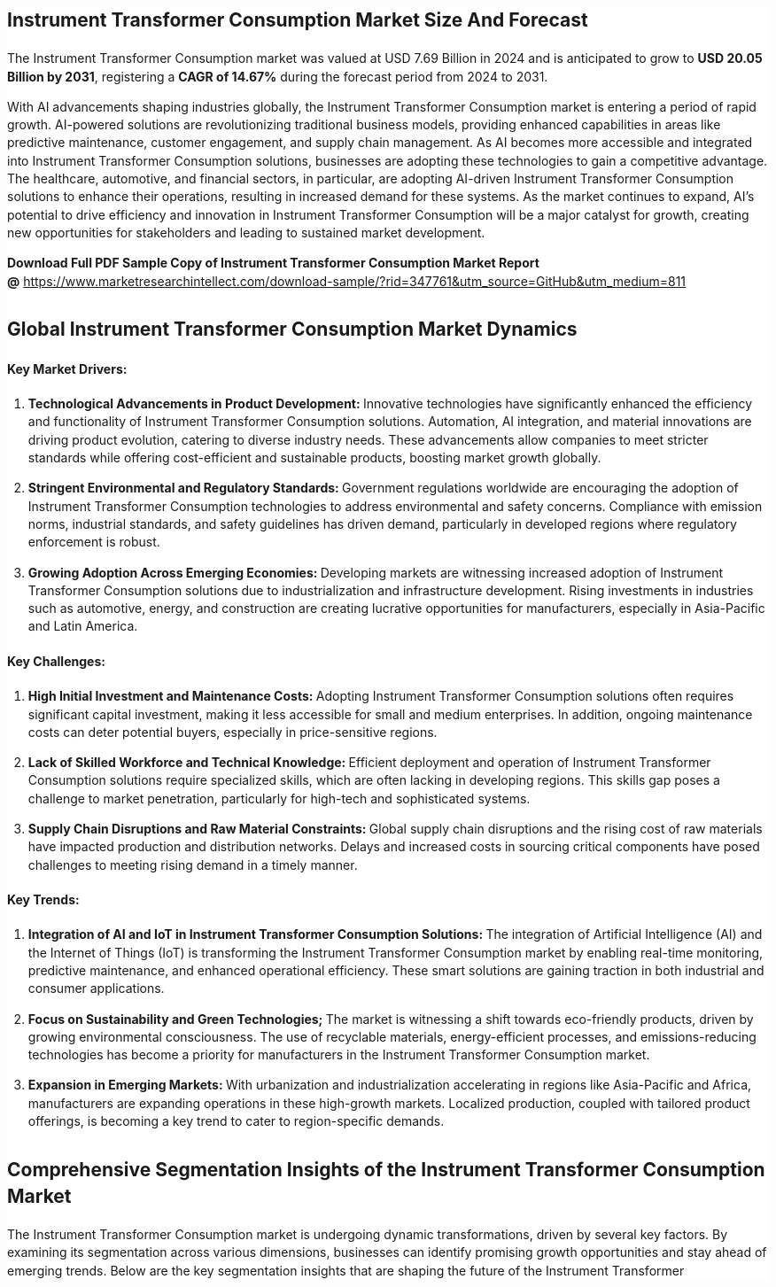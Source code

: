 <h2>Instrument Transformer Consumption Market Size And Forecast</h2><p>The Instrument Transformer Consumption market was valued at USD 7.69 Billion in 2024 and is anticipated to grow to <strong>USD 20.05 Billion by 2031</strong>, registering a <strong>CAGR of 14.67%</strong> during the forecast period from 2024 to 2031.</p><p>With AI advancements shaping industries globally, the Instrument Transformer Consumption market is entering a period of rapid growth. AI-powered solutions are revolutionizing traditional business models, providing enhanced capabilities in areas like predictive maintenance, customer engagement, and supply chain management. As AI becomes more accessible and integrated into Instrument Transformer Consumption solutions, businesses are adopting these technologies to gain a competitive advantage. The healthcare, automotive, and financial sectors, in particular, are adopting AI-driven Instrument Transformer Consumption solutions to enhance their operations, resulting in increased demand for these systems. As the market continues to expand, AI’s potential to drive efficiency and innovation in Instrument Transformer Consumption will be a major catalyst for growth, creating new opportunities for stakeholders and leading to sustained market development.</p><p><strong>Download Full PDF Sample Copy of Instrument Transformer Consumption Market Report @</strong>&nbsp;<a href="https://www.marketresearchintellect.com/download-sample/?rid=347761&amp;utm_source=GitHub&amp;utm_medium=811">https://www.marketresearchintellect.com/download-sample/?rid=347761&amp;utm_source=GitHub&amp;utm_medium=811</a></p><h2>Global Instrument Transformer Consumption Market Dynamics</h2><h4><strong>Key Market Drivers:</strong></h4><ol><li><p><strong>Technological Advancements in Product Development:&nbsp;</strong>Innovative technologies have significantly enhanced the efficiency and functionality of Instrument Transformer Consumption solutions. Automation, AI integration, and material innovations are driving product evolution, catering to diverse industry needs. These advancements allow companies to meet stricter standards while offering cost-efficient and sustainable products, boosting market growth globally.</p></li><li><p><strong>Stringent Environmental and Regulatory Standards:&nbsp;</strong>Government regulations worldwide are encouraging the adoption of Instrument Transformer Consumption technologies to address environmental and safety concerns. Compliance with emission norms, industrial standards, and safety guidelines has driven demand, particularly in developed regions where regulatory enforcement is robust.</p></li><li><p><strong>Growing Adoption Across Emerging Economies:&nbsp;</strong>Developing markets are witnessing increased adoption of Instrument Transformer Consumption solutions due to industrialization and infrastructure development. Rising investments in industries such as automotive, energy, and construction are creating lucrative opportunities for manufacturers, especially in Asia-Pacific and Latin America.</p></li></ol><h4><strong>Key Challenges:</strong></h4><ol><li><p><strong>High Initial Investment and Maintenance Costs:&nbsp;</strong>Adopting Instrument Transformer Consumption solutions often requires significant capital investment, making it less accessible for small and medium enterprises. In addition, ongoing maintenance costs can deter potential buyers, especially in price-sensitive regions.</p></li><li><p><strong>Lack of Skilled Workforce and Technical Knowledge:&nbsp;</strong>Efficient deployment and operation of Instrument Transformer Consumption solutions require specialized skills, which are often lacking in developing regions. This skills gap poses a challenge to market penetration, particularly for high-tech and sophisticated systems.</p></li><li><p><strong>Supply Chain Disruptions and Raw Material Constraints:&nbsp;</strong>Global supply chain disruptions and the rising cost of raw materials have impacted production and distribution networks. Delays and increased costs in sourcing critical components have posed challenges to meeting rising demand in a timely manner.</p></li></ol><h4><strong>Key Trends:</strong></h4><ol><li><p><strong>Integration of AI and IoT in Instrument Transformer Consumption Solutions:&nbsp;</strong>The integration of Artificial Intelligence (AI) and the Internet of Things (IoT) is transforming the Instrument Transformer Consumption market by enabling real-time monitoring, predictive maintenance, and enhanced operational efficiency. These smart solutions are gaining traction in both industrial and consumer applications.</p></li><li><p><strong>Focus on Sustainability and Green Technologies;&nbsp;</strong>The market is witnessing a shift towards eco-friendly products, driven by growing environmental consciousness. The use of recyclable materials, energy-efficient processes, and emissions-reducing technologies has become a priority for manufacturers in the Instrument Transformer Consumption market.</p></li><li><p><strong>Expansion in Emerging Markets:&nbsp;</strong>With urbanization and industrialization accelerating in regions like Asia-Pacific and Africa, manufacturers are expanding operations in these high-growth markets. Localized production, coupled with tailored product offerings, is becoming a key trend to cater to region-specific demands.</p></li></ol><div class="article-main__content" data-test-id="publishing-text-block"><h2>Comprehensive Segmentation Insights of the Instrument Transformer Consumption Market</h2><p>The Instrument Transformer Consumption market is undergoing dynamic transformations, driven by several key factors. By examining its segmentation across various dimensions, businesses can identify promising growth opportunities and stay ahead of emerging trends. Below are the key segmentation insights that are shaping the future of the Instrument Transformer